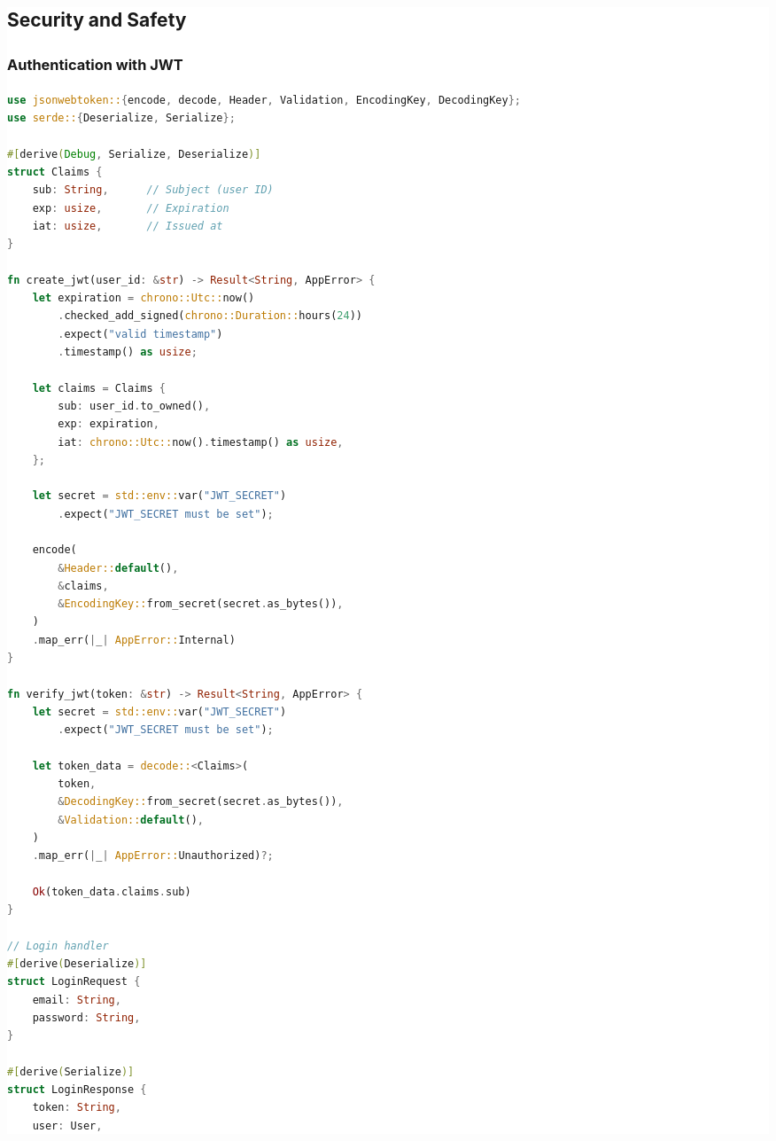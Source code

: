 ## Security and Safety

### Authentication with JWT

```rust
use jsonwebtoken::{encode, decode, Header, Validation, EncodingKey, DecodingKey};
use serde::{Deserialize, Serialize};

#[derive(Debug, Serialize, Deserialize)]
struct Claims {
    sub: String,      // Subject (user ID)
    exp: usize,       // Expiration
    iat: usize,       // Issued at
}

fn create_jwt(user_id: &str) -> Result<String, AppError> {
    let expiration = chrono::Utc::now()
        .checked_add_signed(chrono::Duration::hours(24))
        .expect("valid timestamp")
        .timestamp() as usize;

    let claims = Claims {
        sub: user_id.to_owned(),
        exp: expiration,
        iat: chrono::Utc::now().timestamp() as usize,
    };

    let secret = std::env::var("JWT_SECRET")
        .expect("JWT_SECRET must be set");

    encode(
        &Header::default(),
        &claims,
        &EncodingKey::from_secret(secret.as_bytes()),
    )
    .map_err(|_| AppError::Internal)
}

fn verify_jwt(token: &str) -> Result<String, AppError> {
    let secret = std::env::var("JWT_SECRET")
        .expect("JWT_SECRET must be set");

    let token_data = decode::<Claims>(
        token,
        &DecodingKey::from_secret(secret.as_bytes()),
        &Validation::default(),
    )
    .map_err(|_| AppError::Unauthorized)?;

    Ok(token_data.claims.sub)
}

// Login handler
#[derive(Deserialize)]
struct LoginRequest {
    email: String,
    password: String,
}

#[derive(Serialize)]
struct LoginResponse {
    token: String,
    user: User,
```